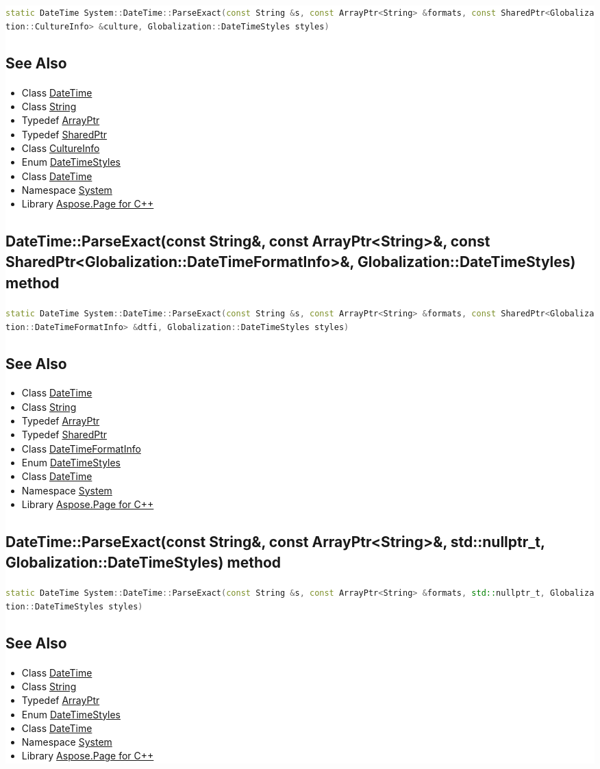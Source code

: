 


```cpp
static DateTime System::DateTime::ParseExact(const String &s, const ArrayPtr<String> &formats, const SharedPtr<Globalization::CultureInfo> &culture, Globalization::DateTimeStyles styles)
```

## See Also

* Class [DateTime](../)
* Class [String](../../string/)
* Typedef [ArrayPtr](../../arrayptr/)
* Typedef [SharedPtr](../../sharedptr/)
* Class [CultureInfo](../../../system.globalization/cultureinfo/)
* Enum [DateTimeStyles](../../../system.globalization/datetimestyles/)
* Class [DateTime](../)
* Namespace [System](../../)
* Library [Aspose.Page for C++](../../../)
## DateTime::ParseExact(const String\&, const ArrayPtr\<String\>\&, const SharedPtr\<Globalization::DateTimeFormatInfo\>\&, Globalization::DateTimeStyles) method




```cpp
static DateTime System::DateTime::ParseExact(const String &s, const ArrayPtr<String> &formats, const SharedPtr<Globalization::DateTimeFormatInfo> &dtfi, Globalization::DateTimeStyles styles)
```

## See Also

* Class [DateTime](../)
* Class [String](../../string/)
* Typedef [ArrayPtr](../../arrayptr/)
* Typedef [SharedPtr](../../sharedptr/)
* Class [DateTimeFormatInfo](../../../system.globalization/datetimeformatinfo/)
* Enum [DateTimeStyles](../../../system.globalization/datetimestyles/)
* Class [DateTime](../)
* Namespace [System](../../)
* Library [Aspose.Page for C++](../../../)
## DateTime::ParseExact(const String\&, const ArrayPtr\<String\>\&, std::nullptr_t, Globalization::DateTimeStyles) method




```cpp
static DateTime System::DateTime::ParseExact(const String &s, const ArrayPtr<String> &formats, std::nullptr_t, Globalization::DateTimeStyles styles)
```

## See Also

* Class [DateTime](../)
* Class [String](../../string/)
* Typedef [ArrayPtr](../../arrayptr/)
* Enum [DateTimeStyles](../../../system.globalization/datetimestyles/)
* Class [DateTime](../)
* Namespace [System](../../)
* Library [Aspose.Page for C++](../../../)
